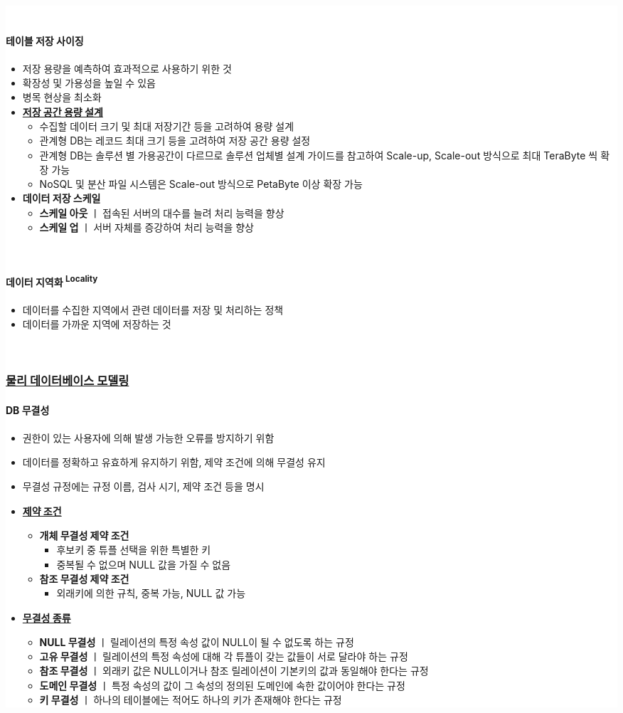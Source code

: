 

&nbsp;
&nbsp;
&nbsp;



#### 테이블 저장 사이징

- 저장 용량을 예측하여 효과적으로 사용하기 위한 것
- 확장성 및 가용성을 높일 수 있음
- 병목 현상을 최소화
- **<u>저장 공간 용량 설계</u>**
  - 수집할 데이터 크기 및 최대 저장기간 등을 고려하여 용량 설계
  - 관계형 DB는 레코드 최대 크기 등을 고려하여 저장 공간 용량 설정
  - 관계형 DB는 솔루션 별 가용공간이 다르므로 솔루션 업체별 설계 가이드를 참고하여 Scale-up, Scale-out 방식으로 최대 TeraByte 씩 확장 가능
  - NoSQL 및 분산 파일 시스템은 Scale-out 방식으로 PetaByte 이상 확장 가능
- **데이터 저장 스케일**
  - **스케일 아웃** ㅣ 접속된 서버의 대수를 늘려 처리 능력을 향상
  - **스케일 업** ㅣ 서버 자체를 증강하여 처리 능력을 향상



&nbsp;
&nbsp;
&nbsp;



#### 데이터 지역화 <sup>Locality</sup>

- 데이터를 수집한 지역에서 관련 데이터를 저장 및 처리하는 정책
- 데이터를 가까운 지역에 저장하는 것



&nbsp;
&nbsp;
&nbsp;



### **<u>물리 데이터베이스 모델링</u>**

#### DB 무결성

- 권한이 있는 사용자에 의해 발생 가능한 오류를 방지하기 위함
- 데이터를 정확하고 유효하게 유지하기 위함, 제약 조건에 의해 무결성 유지
- 무결성 규정에는 규정 이름, 검사 시기, 제약 조건 등을 명시

- **<u>제약 조건</u>**
  - **개체 무결성 제약 조건**
    - 후보키 중 튜플 선택을 위한 특별한 키
    - 중복될 수 없으며 NULL 값을 가질 수 없음
  - **참조 무결성 제약 조건**
    - 외래키에 의한 규칙, 중복 가능, NULL 값 가능
- **<u>무결성 종류</u>**
  - **NULL 무결성** ㅣ 릴레이션의 특정 속성 값이 NULL이 될 수 없도록 하는 규정
  - **고유 무결성** ㅣ 릴레이션의 특정 속성에 대해 각 튜플이 갖는 값들이 서로 달라야 하는 규정
  - **참조 무결성** ㅣ 외래키 값은 NULL이거나 참조 릴레이션이 기본키의 값과 동일해야 한다는 규정
  - **도메인 무결성** ㅣ 특정 속성의 값이 그 속성의 정의된 도메인에 속한 값이어야 한다는 규정
  - **키 무결성** ㅣ 하나의 테이블에는 적어도 하나의 키가 존재해야 한다는 규정
